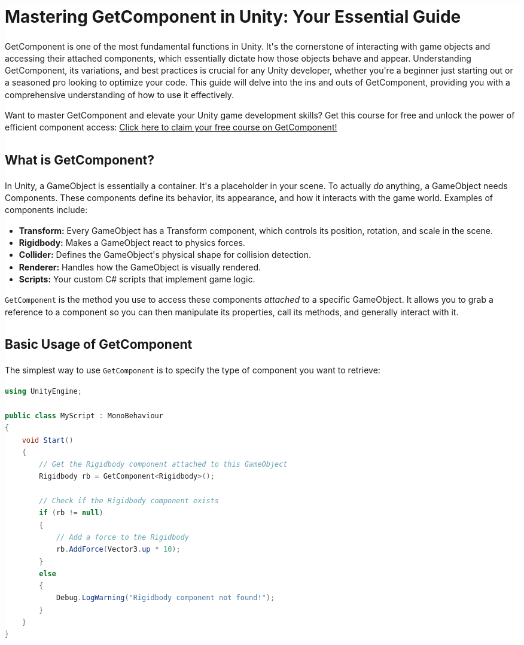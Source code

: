 # Mastering GetComponent in Unity: Your Essential Guide

GetComponent is one of the most fundamental functions in Unity. It's the cornerstone of interacting with game objects and accessing their attached components, which essentially dictate how those objects behave and appear. Understanding GetComponent, its variations, and best practices is crucial for any Unity developer, whether you're a beginner just starting out or a seasoned pro looking to optimize your code. This guide will delve into the ins and outs of GetComponent, providing you with a comprehensive understanding of how to use it effectively.

Want to master GetComponent and elevate your Unity game development skills? Get this course for free and unlock the power of efficient component access: [Click here to claim your free course on GetComponent!](https://udemywork.com/getcomponent-unity)

## What is GetComponent?

In Unity, a GameObject is essentially a container. It's a placeholder in your scene. To actually *do* anything, a GameObject needs Components. These components define its behavior, its appearance, and how it interacts with the game world.  Examples of components include:

*   **Transform:**  Every GameObject has a Transform component, which controls its position, rotation, and scale in the scene.
*   **Rigidbody:** Makes a GameObject react to physics forces.
*   **Collider:** Defines the GameObject's physical shape for collision detection.
*   **Renderer:** Handles how the GameObject is visually rendered.
*   **Scripts:** Your custom C# scripts that implement game logic.

`GetComponent` is the method you use to access these components *attached* to a specific GameObject. It allows you to grab a reference to a component so you can then manipulate its properties, call its methods, and generally interact with it.

## Basic Usage of GetComponent

The simplest way to use `GetComponent` is to specify the type of component you want to retrieve:

```csharp
using UnityEngine;

public class MyScript : MonoBehaviour
{
    void Start()
    {
        // Get the Rigidbody component attached to this GameObject
        Rigidbody rb = GetComponent<Rigidbody>();

        // Check if the Rigidbody component exists
        if (rb != null)
        {
            // Add a force to the Rigidbody
            rb.AddForce(Vector3.up * 10);
        }
        else
        {
            Debug.LogWarning("Rigidbody component not found!");
        }
    }
}
```
